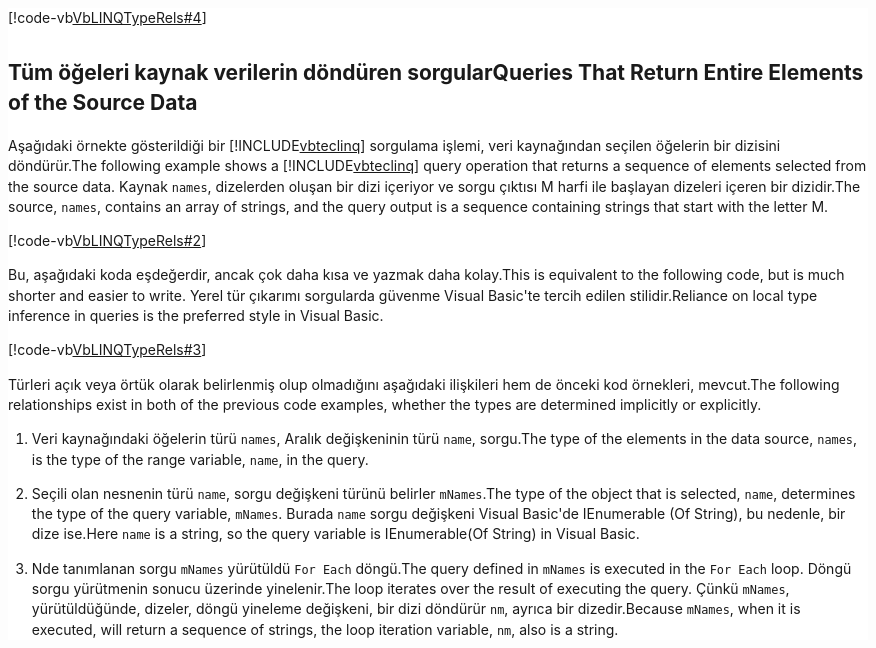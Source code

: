  [!code-vb[VbLINQTypeRels#4](~/samples/snippets/visualbasic/VS_Snippets_VBCSharp/VbLINQTypeRels/VB/Class1.vb#4)]  
  
## <a name="queries-that-return-entire-elements-of-the-source-data"></a><span data-ttu-id="36395-127">Tüm öğeleri kaynak verilerin döndüren sorgular</span><span class="sxs-lookup"><span data-stu-id="36395-127">Queries That Return Entire Elements of the Source Data</span></span>  
 <span data-ttu-id="36395-128">Aşağıdaki örnekte gösterildiği bir [!INCLUDE[vbteclinq](~/includes/vbteclinq-md.md)] sorgulama işlemi, veri kaynağından seçilen öğelerin bir dizisini döndürür.</span><span class="sxs-lookup"><span data-stu-id="36395-128">The following example shows a [!INCLUDE[vbteclinq](~/includes/vbteclinq-md.md)] query operation that returns a sequence of elements selected from the source data.</span></span> <span data-ttu-id="36395-129">Kaynak `names`, dizelerden oluşan bir dizi içeriyor ve sorgu çıktısı M harfi ile başlayan dizeleri içeren bir dizidir.</span><span class="sxs-lookup"><span data-stu-id="36395-129">The source, `names`, contains an array of strings, and the query output is a sequence containing strings that start with the letter M.</span></span>  
  
 [!code-vb[VbLINQTypeRels#2](~/samples/snippets/visualbasic/VS_Snippets_VBCSharp/VbLINQTypeRels/VB/Class1.vb#2)]  
  
 <span data-ttu-id="36395-130">Bu, aşağıdaki koda eşdeğerdir, ancak çok daha kısa ve yazmak daha kolay.</span><span class="sxs-lookup"><span data-stu-id="36395-130">This is equivalent to the following code, but is much shorter and easier to write.</span></span> <span data-ttu-id="36395-131">Yerel tür çıkarımı sorgularda güvenme Visual Basic'te tercih edilen stilidir.</span><span class="sxs-lookup"><span data-stu-id="36395-131">Reliance on local type inference in queries is the preferred style in Visual Basic.</span></span>  
  
 [!code-vb[VbLINQTypeRels#3](~/samples/snippets/visualbasic/VS_Snippets_VBCSharp/VbLINQTypeRels/VB/Class1.vb#3)]  
  
 <span data-ttu-id="36395-132">Türleri açık veya örtük olarak belirlenmiş olup olmadığını aşağıdaki ilişkileri hem de önceki kod örnekleri, mevcut.</span><span class="sxs-lookup"><span data-stu-id="36395-132">The following relationships exist in both of the previous code examples, whether the types are determined implicitly or explicitly.</span></span>  
  
1. <span data-ttu-id="36395-133">Veri kaynağındaki öğelerin türü `names`, Aralık değişkeninin türü `name`, sorgu.</span><span class="sxs-lookup"><span data-stu-id="36395-133">The type of the elements in the data source, `names`, is the type of the range variable, `name`, in the query.</span></span>  
  
2. <span data-ttu-id="36395-134">Seçili olan nesnenin türü `name`, sorgu değişkeni türünü belirler `mNames`.</span><span class="sxs-lookup"><span data-stu-id="36395-134">The type of the object that is selected, `name`, determines the type of the query variable, `mNames`.</span></span> <span data-ttu-id="36395-135">Burada `name` sorgu değişkeni Visual Basic'de IEnumerable (Of String), bu nedenle, bir dize ise.</span><span class="sxs-lookup"><span data-stu-id="36395-135">Here `name` is a string, so the query variable is IEnumerable(Of String) in Visual Basic.</span></span>  
  
3. <span data-ttu-id="36395-136">Nde tanımlanan sorgu `mNames` yürütüldü `For Each` döngü.</span><span class="sxs-lookup"><span data-stu-id="36395-136">The query defined in `mNames` is executed in the `For Each` loop.</span></span> <span data-ttu-id="36395-137">Döngü sorgu yürütmenin sonucu üzerinde yinelenir.</span><span class="sxs-lookup"><span data-stu-id="36395-137">The loop iterates over the result of executing the query.</span></span> <span data-ttu-id="36395-138">Çünkü `mNames`, yürütüldüğünde, dizeler, döngü yineleme değişkeni, bir dizi döndürür `nm`, ayrıca bir dizedir.</span><span class="sxs-lookup"><span data-stu-id="36395-138">Because `mNames`, when it is executed, will return a sequence of strings, the loop iteration variable, `nm`, also is a string.</span></span>  
  